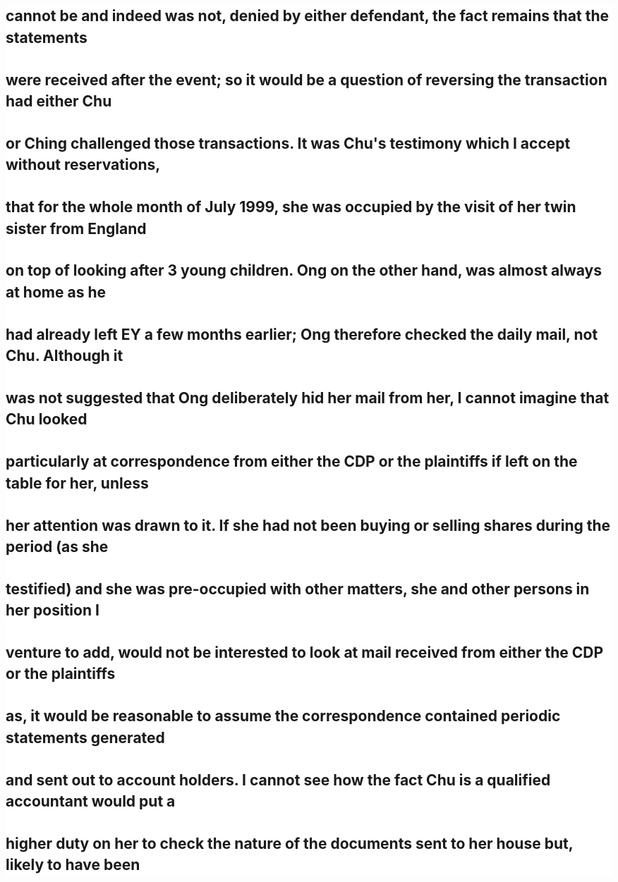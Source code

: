 ## cannot be and indeed was not, denied by either defendant, the fact remains that the statements 

## were received after the event; so it would be a question of reversing the transaction had either Chu 

## or Ching challenged those transactions. It was Chu's testimony which I accept without reservations, 


## that for the whole month of July 1999, she was occupied by the visit of her twin sister from England 

## on top of looking after 3 young children. Ong on the other hand, was almost always at home as he 

## had already left EY a few months earlier; Ong therefore checked the daily mail, not Chu. Although it 

## was not suggested that Ong deliberately hid her mail from her, I cannot imagine that Chu looked 

## particularly at correspondence from either the CDP or the plaintiffs if left on the table for her, unless 

## her attention was drawn to it. If she had not been buying or selling shares during the period (as she 

## testified) and she was pre-occupied with other matters, she and other persons in her position I 

## venture to add, would not be interested to look at mail received from either the CDP or the plaintiffs 

## as, it would be reasonable to assume the correspondence contained periodic statements generated 

## and sent out to account holders. I cannot see how the fact Chu is a qualified accountant would put a 

## higher duty on her to check the nature of the documents sent to her house but, likely to have been 
